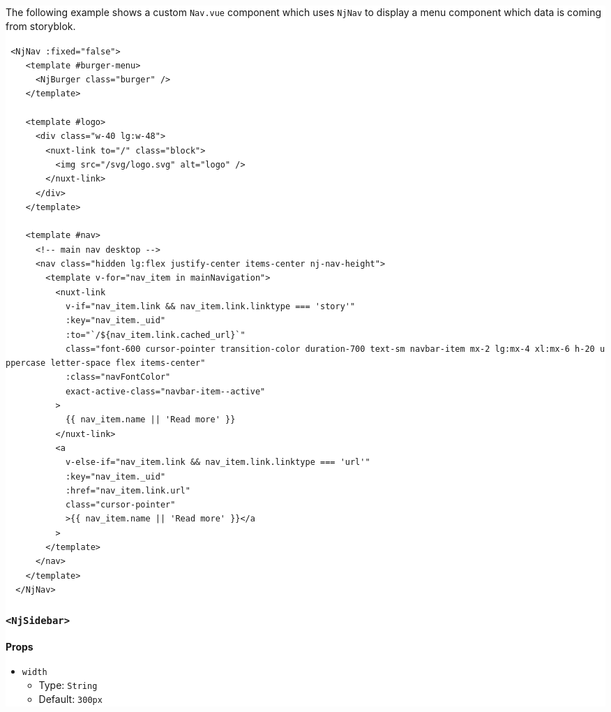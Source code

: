 The following example shows a custom `Nav.vue` component which uses `NjNav` to display a menu component which data is coming from storyblok.

```vue
 <NjNav :fixed="false">
    <template #burger-menu>
      <NjBurger class="burger" />
    </template>

    <template #logo>
      <div class="w-40 lg:w-48">
        <nuxt-link to="/" class="block">
          <img src="/svg/logo.svg" alt="logo" />
        </nuxt-link>
      </div>
    </template>

    <template #nav>
      <!-- main nav desktop -->
      <nav class="hidden lg:flex justify-center items-center nj-nav-height">
        <template v-for="nav_item in mainNavigation">
          <nuxt-link
            v-if="nav_item.link && nav_item.link.linktype === 'story'"
            :key="nav_item._uid"
            :to="`/${nav_item.link.cached_url}`"
            class="font-600 cursor-pointer transition-color duration-700 text-sm navbar-item mx-2 lg:mx-4 xl:mx-6 h-20 uppercase letter-space flex items-center"
            :class="navFontColor"
            exact-active-class="navbar-item--active"
          >
            {{ nav_item.name || 'Read more' }}
          </nuxt-link>
          <a
            v-else-if="nav_item.link && nav_item.link.linktype === 'url'"
            :key="nav_item._uid"
            :href="nav_item.link.url"
            class="cursor-pointer"
            >{{ nav_item.name || 'Read more' }}</a
          >
        </template>
      </nav>
    </template>
  </NjNav>
```

### `<NjSidebar>`

**Props**

- `width`
  - Type: `String`
  - Default: `300px`
